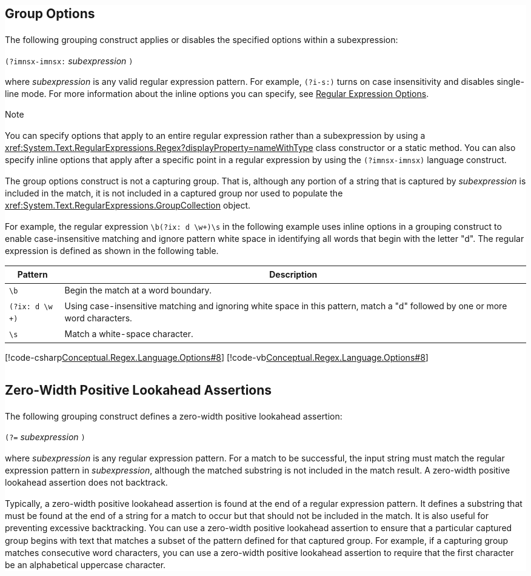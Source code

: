<a name="group_options"></a>   
## Group Options  
 The following grouping construct applies or disables the specified options within a subexpression:  
  
 `(?imnsx-imnsx:` *subexpression* `)`  
  
 where *subexpression* is any valid regular expression pattern. For example, `(?i-s:)` turns on case insensitivity and disables single-line mode. For more information about the inline options you can specify, see [Regular Expression Options](../../../docs/standard/base-types/regular-expression-options.md).  
  
> [!NOTE]
> You can specify options that apply to an entire regular expression rather than a subexpression by using a <xref:System.Text.RegularExpressions.Regex?displayProperty=nameWithType> class constructor or a static method. You can also specify inline options that apply after a specific point in a regular expression by using the `(?imnsx-imnsx)` language construct.  
  
 The group options construct is not a capturing group. That is, although any portion of a string that is captured by *subexpression* is included in the match, it is not included in a captured group nor used to populate the <xref:System.Text.RegularExpressions.GroupCollection> object.  
  
 For example, the regular expression `\b(?ix: d \w+)\s` in the following example uses inline options in a grouping construct to enable case-insensitive matching and ignore pattern white space in identifying all words that begin with the letter "d". The regular expression is defined as shown in the following table.  
  
|Pattern|Description|  
|-------------|-----------------|  
|`\b`|Begin the match at a word boundary.|  
|`(?ix: d \w+)`|Using case-insensitive matching and ignoring white space in this pattern, match a "d" followed by one or more word characters.|  
|`\s`|Match a white-space character.|  
  
 [!code-csharp[Conceptual.Regex.Language.Options#8](../../../samples/snippets/csharp/VS_Snippets_CLR/conceptual.regex.language.options/cs/example1.cs#8)]
 [!code-vb[Conceptual.Regex.Language.Options#8](../../../samples/snippets/visualbasic/VS_Snippets_CLR/conceptual.regex.language.options/vb/example1.vb#8)]  
  
<a name="zerowidth_positive_lookahead_assertion"></a>   
## Zero-Width Positive Lookahead Assertions  
 The following grouping construct defines a zero-width positive lookahead assertion:  
  
 `(?=` *subexpression* `)`  
  
 where *subexpression* is any regular expression pattern. For a match to be successful, the input string must match the regular expression pattern in *subexpression*, although the matched substring is not included in the match result. A zero-width positive lookahead assertion does not backtrack.  
  
 Typically, a zero-width positive lookahead assertion is found at the end of a regular expression pattern. It defines a substring that must be found at the end of a string for a match to occur but that should not be included in the match. It is also useful for preventing excessive backtracking. You can use a zero-width positive lookahead assertion to ensure that a particular captured group begins with text that matches a subset of the pattern defined for that captured group. For example, if a capturing group matches consecutive word characters, you can use a zero-width positive lookahead assertion to require that the first character be an alphabetical uppercase character.  
  